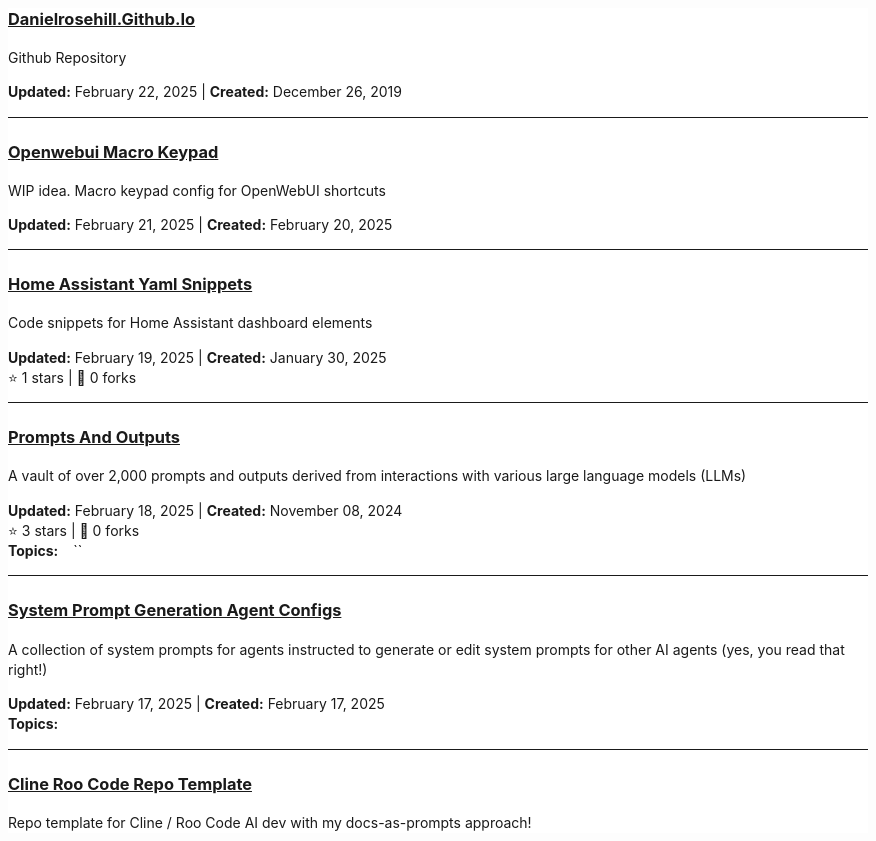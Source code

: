 
### [Danielrosehill.Github.Io](https://github.com/danielrosehill/danielrosehill.github.io)

Github Repository

**Updated:** February 22, 2025 | **Created:** December 26, 2019  

---

### [Openwebui Macro Keypad](https://github.com/danielrosehill/OpenWebUI-Macro-Keypad)

WIP idea. Macro keypad config for OpenWebUI shortcuts

**Updated:** February 21, 2025 | **Created:** February 20, 2025  

---

### [Home Assistant Yaml Snippets](https://github.com/danielrosehill/Home-Assistant-YAML-Snippets)

Code snippets for Home Assistant dashboard elements

**Updated:** February 19, 2025 | **Created:** January 30, 2025  
⭐ 1 stars | 🔀 0 forks  

---

### [Prompts And Outputs](https://github.com/danielrosehill/Prompts-And-Outputs)

A vault of over 2,000 prompts and outputs derived from interactions with various large language models (LLMs)

**Updated:** February 18, 2025 | **Created:** November 08, 2024  
⭐ 3 stars | 🔀 0 forks  
**Topics:** `` `` ``  

---

### [System Prompt Generation Agent Configs](https://github.com/danielrosehill/System-Prompt-Generation-Agent-Configs)

A collection of system prompts for agents instructed to generate or edit system prompts for other AI agents (yes, you read that right!)

**Updated:** February 17, 2025 | **Created:** February 17, 2025  
**Topics:** `` `` `` ``  

---

### [Cline Roo Code Repo Template](https://github.com/danielrosehill/Cline-Roo-Code-Repo-Template)

Repo template for Cline / Roo Code AI dev with my docs-as-prompts approach!

